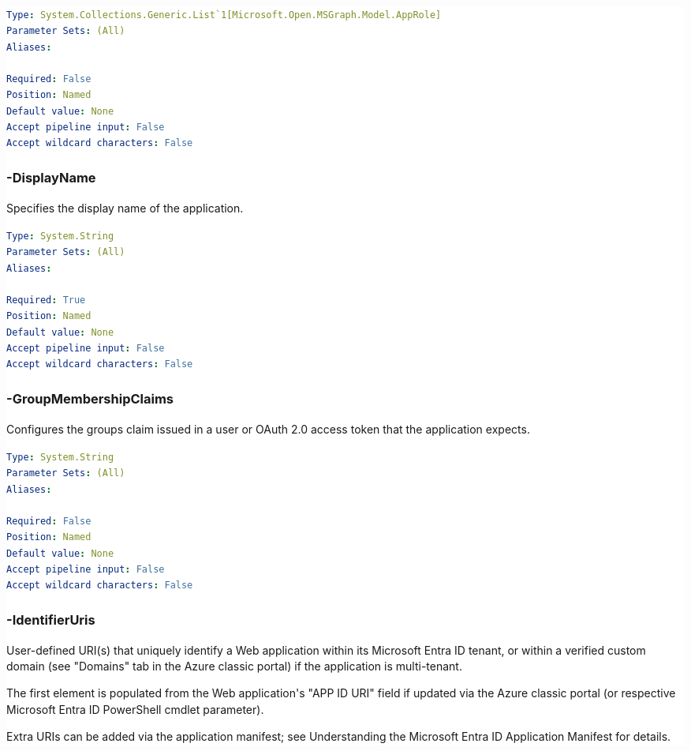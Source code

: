```yaml
Type: System.Collections.Generic.List`1[Microsoft.Open.MSGraph.Model.AppRole]
Parameter Sets: (All)
Aliases:

Required: False
Position: Named
Default value: None
Accept pipeline input: False
Accept wildcard characters: False
```

### -DisplayName

Specifies the display name of the application.

```yaml
Type: System.String
Parameter Sets: (All)
Aliases:

Required: True
Position: Named
Default value: None
Accept pipeline input: False
Accept wildcard characters: False
```

### -GroupMembershipClaims

Configures the groups claim issued in a user or OAuth 2.0 access token that the application expects.

```yaml
Type: System.String
Parameter Sets: (All)
Aliases:

Required: False
Position: Named
Default value: None
Accept pipeline input: False
Accept wildcard characters: False
```

### -IdentifierUris

User-defined URI(s) that uniquely identify a Web application within its Microsoft Entra ID tenant, or within a verified custom domain (see "Domains" tab in the Azure classic portal) if the application is multi-tenant.

The first element is populated from the Web application's "APP ID URI" field if updated via the Azure classic portal (or respective Microsoft Entra ID PowerShell cmdlet parameter).

Extra URIs can be added via the application manifest; see Understanding the Microsoft Entra ID Application Manifest for details.
